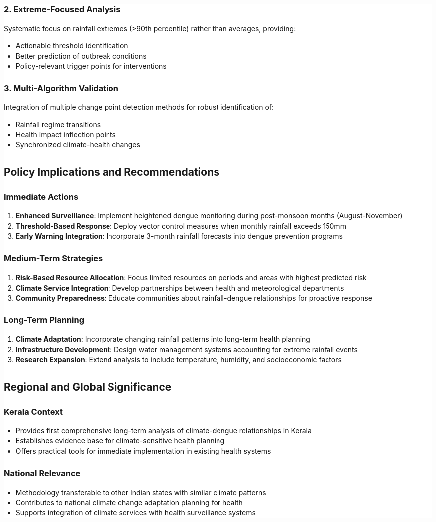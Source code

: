 ### 2. Extreme-Focused Analysis
Systematic focus on rainfall extremes (>90th percentile) rather than averages, providing:
- Actionable threshold identification
- Better prediction of outbreak conditions
- Policy-relevant trigger points for interventions

### 3. Multi-Algorithm Validation
Integration of multiple change point detection methods for robust identification of:
- Rainfall regime transitions
- Health impact inflection points
- Synchronized climate-health changes

## Policy Implications and Recommendations

### Immediate Actions
1. **Enhanced Surveillance**: Implement heightened dengue monitoring during post-monsoon months (August-November)
2. **Threshold-Based Response**: Deploy vector control measures when monthly rainfall exceeds 150mm
3. **Early Warning Integration**: Incorporate 3-month rainfall forecasts into dengue prevention programs

### Medium-Term Strategies
1. **Risk-Based Resource Allocation**: Focus limited resources on periods and areas with highest predicted risk
2. **Climate Service Integration**: Develop partnerships between health and meteorological departments
3. **Community Preparedness**: Educate communities about rainfall-dengue relationships for proactive response

### Long-Term Planning
1. **Climate Adaptation**: Incorporate changing rainfall patterns into long-term health planning
2. **Infrastructure Development**: Design water management systems accounting for extreme rainfall events
3. **Research Expansion**: Extend analysis to include temperature, humidity, and socioeconomic factors

## Regional and Global Significance

### Kerala Context
- Provides first comprehensive long-term analysis of climate-dengue relationships in Kerala
- Establishes evidence base for climate-sensitive health planning
- Offers practical tools for immediate implementation in existing health systems

### National Relevance
- Methodology transferable to other Indian states with similar climate patterns
- Contributes to national climate change adaptation planning for health
- Supports integration of climate services with health surveillance systems
